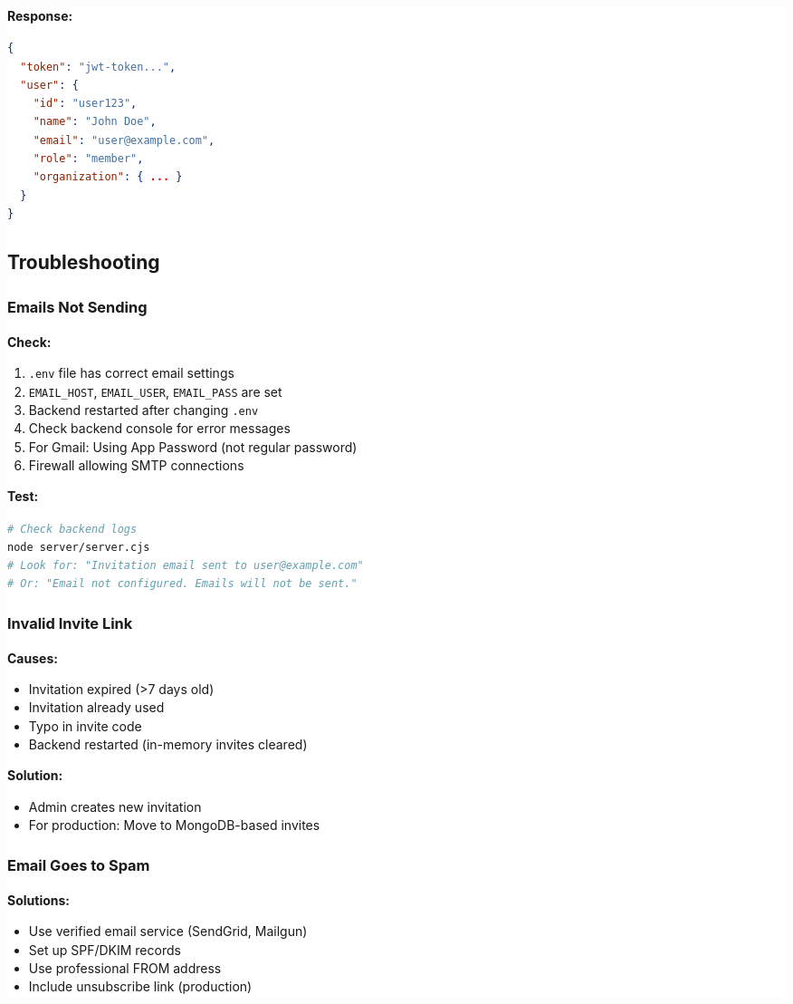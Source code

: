 **Response:**
```json
{
  "token": "jwt-token...",
  "user": {
    "id": "user123",
    "name": "John Doe",
    "email": "user@example.com",
    "role": "member",
    "organization": { ... }
  }
}
```

## Troubleshooting

### Emails Not Sending

**Check:**
1. `.env` file has correct email settings
2. `EMAIL_HOST`, `EMAIL_USER`, `EMAIL_PASS` are set
3. Backend restarted after changing `.env`
4. Check backend console for error messages
5. For Gmail: Using App Password (not regular password)
6. Firewall allowing SMTP connections

**Test:**
```bash
# Check backend logs
node server/server.cjs
# Look for: "Invitation email sent to user@example.com"
# Or: "Email not configured. Emails will not be sent."
```

### Invalid Invite Link

**Causes:**
- Invitation expired (>7 days old)
- Invitation already used
- Typo in invite code
- Backend restarted (in-memory invites cleared)

**Solution:**
- Admin creates new invitation
- For production: Move to MongoDB-based invites

### Email Goes to Spam

**Solutions:**
- Use verified email service (SendGrid, Mailgun)
- Set up SPF/DKIM records
- Use professional FROM address
- Include unsubscribe link (production)
